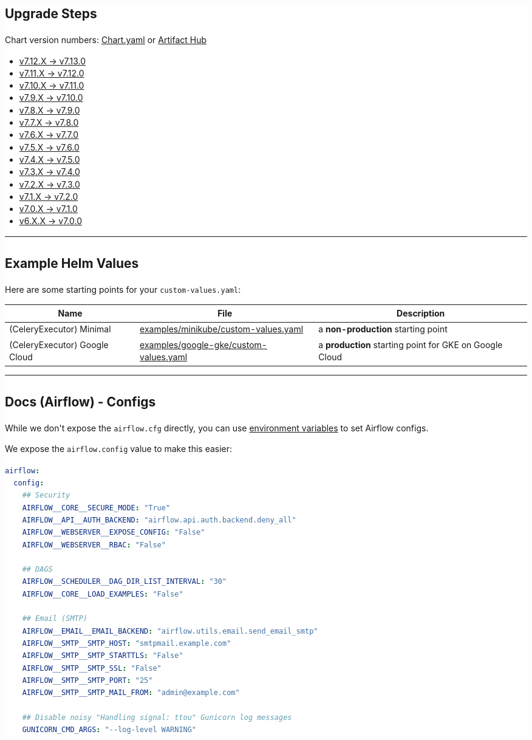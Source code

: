 
## Upgrade Steps

Chart version numbers: [Chart.yaml](Chart.yaml) or [Artifact Hub](https://artifacthub.io/packages/helm/helm-stable/airflow)

- [v7.12.X → v7.13.0](UPGRADE.md#v712x--v7130)
- [v7.11.X → v7.12.0](UPGRADE.md#v711x--v7120)
- [v7.10.X → v7.11.0](UPGRADE.md#v710x--v7110)
- [v7.9.X → v7.10.0](UPGRADE.md#v79x--v7100)
- [v7.8.X → v7.9.0](UPGRADE.md#v78x--v790)
- [v7.7.X → v7.8.0](UPGRADE.md#v77x--v780)
- [v7.6.X → v7.7.0](UPGRADE.md#v76x--v770)
- [v7.5.X → v7.6.0](UPGRADE.md#v75x--v760)
- [v7.4.X → v7.5.0](UPGRADE.md#v74x--v750)
- [v7.3.X → v7.4.0](UPGRADE.md#v73x--v740)
- [v7.2.X → v7.3.0](UPGRADE.md#v72x--v730)
- [v7.1.X → v7.2.0](UPGRADE.md#v71x--v720)
- [v7.0.X → v7.1.0](UPGRADE.md#v70x--v710)
- [v6.X.X → v7.0.0](UPGRADE.md#v6xx--v700)

---

## Example Helm Values

Here are some starting points for your `custom-values.yaml`:

| Name | File | Description |
| --- | --- | --- |
| (CeleryExecutor) Minimal | [examples/minikube/custom-values.yaml](examples/minikube/custom-values.yaml) | a __non-production__ starting point |
| (CeleryExecutor) Google Cloud | [examples/google-gke/custom-values.yaml](examples/google-gke/custom-values.yaml) | a __production__ starting point for GKE on Google Cloud |

---

## Docs (Airflow) - Configs

While we don't expose the `airflow.cfg` directly, you can use [environment variables](https://airflow.apache.org/docs/stable/howto/set-config.html) to set Airflow configs.

We expose the `airflow.config` value to make this easier:
```yaml
airflow:
  config:
    ## Security
    AIRFLOW__CORE__SECURE_MODE: "True"
    AIRFLOW__API__AUTH_BACKEND: "airflow.api.auth.backend.deny_all"
    AIRFLOW__WEBSERVER__EXPOSE_CONFIG: "False"
    AIRFLOW__WEBSERVER__RBAC: "False"

    ## DAGS
    AIRFLOW__SCHEDULER__DAG_DIR_LIST_INTERVAL: "30"
    AIRFLOW__CORE__LOAD_EXAMPLES: "False"

    ## Email (SMTP)
    AIRFLOW__EMAIL__EMAIL_BACKEND: "airflow.utils.email.send_email_smtp"
    AIRFLOW__SMTP__SMTP_HOST: "smtpmail.example.com"
    AIRFLOW__SMTP__SMTP_STARTTLS: "False"
    AIRFLOW__SMTP__SMTP_SSL: "False"
    AIRFLOW__SMTP__SMTP_PORT: "25"
    AIRFLOW__SMTP__SMTP_MAIL_FROM: "admin@example.com"

    ## Disable noisy "Handling signal: ttou" Gunicorn log messages
    GUNICORN_CMD_ARGS: "--log-level WARNING"
```